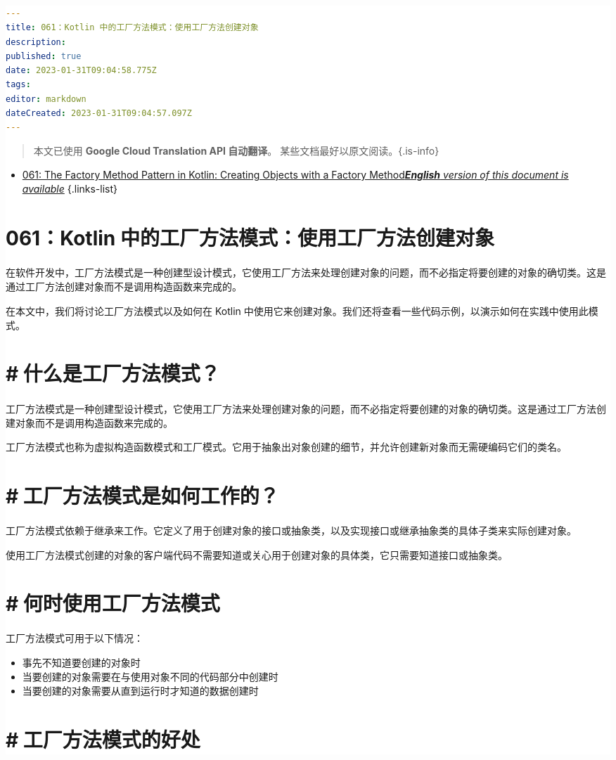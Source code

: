 ```yaml
---
title: 061：Kotlin 中的工厂方法模式：使用工厂方法创建对象
description: 
published: true
date: 2023-01-31T09:04:58.775Z
tags: 
editor: markdown
dateCreated: 2023-01-31T09:04:57.097Z
---
```


> 本文已使用 **Google Cloud Translation API 自动翻译**。
某些文档最好以原文阅读。{.is-info}

- [061: The Factory Method Pattern in Kotlin: Creating Objects with a Factory Method***English** version of this document is available*](/en/Knowledge-base/Kotlin/Learning/061-the-factory-method-pattern-in-kotlin-creating-objects-with-a-factory-method)
{.links-list}




# 061：Kotlin 中的工厂方法模式：使用工厂方法创建对象

在软件开发中，工厂方法模式是一种创建型设计模式，它使用工厂方法来处理创建对象的问题，而不必指定将要创建的对象的确切类。这是通过工厂方法创建对象而不是调用构造函数来完成的。

在本文中，我们将讨论工厂方法模式以及如何在 Kotlin 中使用它来创建对象。我们还将查看一些代码示例，以演示如何在实践中使用此模式。

# # 什么是工厂方法模式？

工厂方法模式是一种创建型设计模式，它使用工厂方法来处理创建对象的问题，而不必指定将要创建的对象的确切类。这是通过工厂方法创建对象而不是调用构造函数来完成的。

工厂方法模式也称为虚拟构造函数模式和工厂模式。它用于抽象出对象创建的细节，并允许创建新对象而无需硬编码它们的类名。

# # 工厂方法模式是如何工作的？

工厂方法模式依赖于继承来工作。它定义了用于创建对象的接口或抽象类，以及实现接口或继承抽象类的具体子类来实际创建对象。

使用工厂方法模式创建的对象的客户端代码不需要知道或关心用于创建对象的具体类，它只需要知道接口或抽象类。

# # 何时使用工厂方法模式

工厂方法模式可用于以下情况：

- 事先不知道要创建的对象时
- 当要创建的对象需要在与使用对象不同的代码部分中创建时
- 当要创建的对象需要从直到运行时才知道的数据创建时

# # 工厂方法模式的好处
